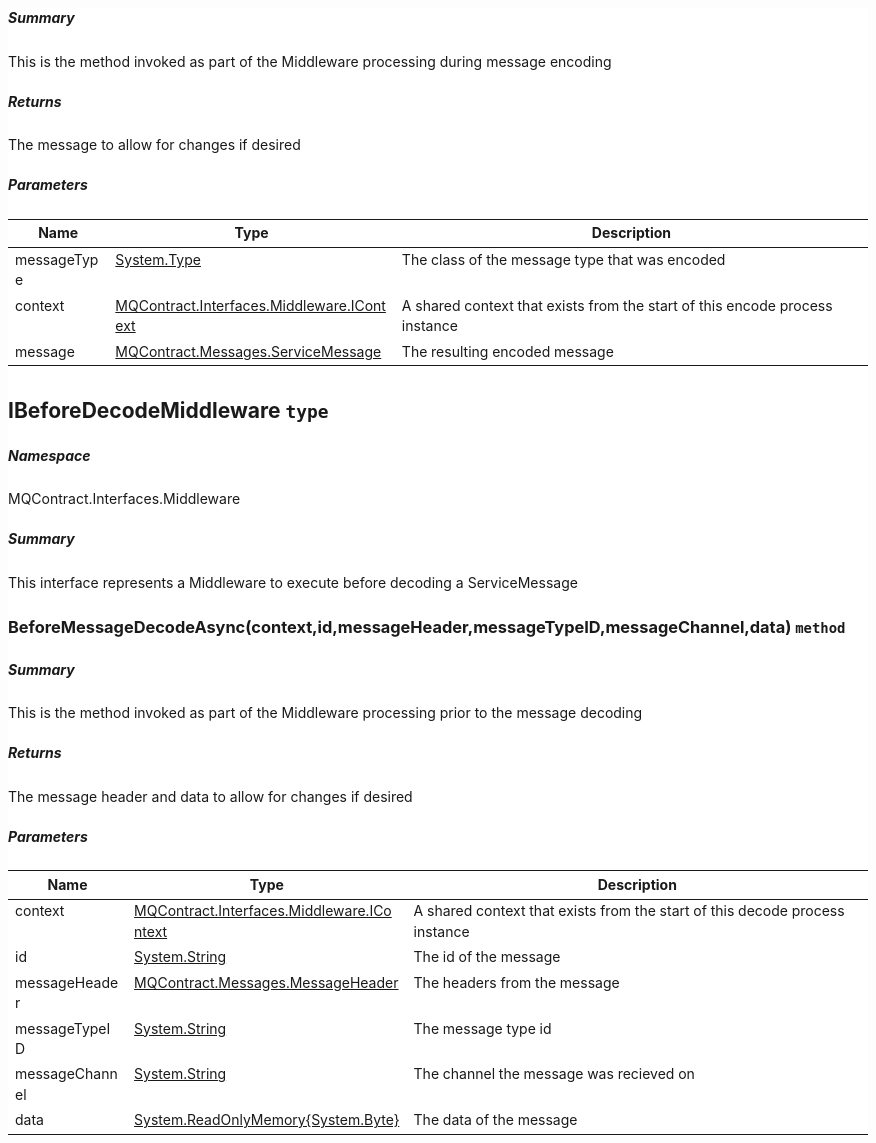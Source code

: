 ##### Summary

This is the method invoked as part of the Middleware processing during message encoding

##### Returns

The message to allow for changes if desired

##### Parameters

| Name | Type | Description |
| ---- | ---- | ----------- |
| messageType | [System.Type](http://msdn.microsoft.com/query/dev14.query?appId=Dev14IDEF1&l=EN-US&k=k:System.Type 'System.Type') | The class of the message type that was encoded |
| context | [MQContract.Interfaces.Middleware.IContext](#T-MQContract-Interfaces-Middleware-IContext 'MQContract.Interfaces.Middleware.IContext') | A shared context that exists from the start of this encode process instance |
| message | [MQContract.Messages.ServiceMessage](#T-MQContract-Messages-ServiceMessage 'MQContract.Messages.ServiceMessage') | The resulting encoded message |

<a name='T-MQContract-Interfaces-Middleware-IBeforeDecodeMiddleware'></a>
## IBeforeDecodeMiddleware `type`

##### Namespace

MQContract.Interfaces.Middleware

##### Summary

This interface represents a Middleware to execute before decoding a ServiceMessage

<a name='M-MQContract-Interfaces-Middleware-IBeforeDecodeMiddleware-BeforeMessageDecodeAsync-MQContract-Interfaces-Middleware-IContext,System-String,MQContract-Messages-MessageHeader,System-String,System-String,System-ReadOnlyMemory{System-Byte}-'></a>
### BeforeMessageDecodeAsync(context,id,messageHeader,messageTypeID,messageChannel,data) `method`

##### Summary

This is the method invoked as part of the Middleware processing prior to the message decoding

##### Returns

The message header and data to allow for changes if desired

##### Parameters

| Name | Type | Description |
| ---- | ---- | ----------- |
| context | [MQContract.Interfaces.Middleware.IContext](#T-MQContract-Interfaces-Middleware-IContext 'MQContract.Interfaces.Middleware.IContext') | A shared context that exists from the start of this decode process instance |
| id | [System.String](http://msdn.microsoft.com/query/dev14.query?appId=Dev14IDEF1&l=EN-US&k=k:System.String 'System.String') | The id of the message |
| messageHeader | [MQContract.Messages.MessageHeader](#T-MQContract-Messages-MessageHeader 'MQContract.Messages.MessageHeader') | The headers from the message |
| messageTypeID | [System.String](http://msdn.microsoft.com/query/dev14.query?appId=Dev14IDEF1&l=EN-US&k=k:System.String 'System.String') | The message type id |
| messageChannel | [System.String](http://msdn.microsoft.com/query/dev14.query?appId=Dev14IDEF1&l=EN-US&k=k:System.String 'System.String') | The channel the message was recieved on |
| data | [System.ReadOnlyMemory{System.Byte}](http://msdn.microsoft.com/query/dev14.query?appId=Dev14IDEF1&l=EN-US&k=k:System.ReadOnlyMemory 'System.ReadOnlyMemory{System.Byte}') | The data of the message |
